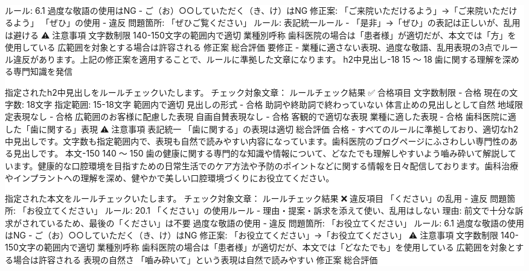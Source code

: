 ルール: 6.1 過度な敬語の使用はNG - ご（お）○○していただく（き、け）はNG
修正案: 「ご来院いただけるよう」→「ご来院いただけるよう」
「ぜひ」の使用 - 違反
問題箇所: 「ぜひご覧ください」
ルール: 表記統一ルール - 「是非」→「ぜひ」の表記は正しいが、乱用は避ける
⚠️ 注意事項
文字数制限
140-150文字の範囲内で適切
業種別呼称
歯科医院の場合は「患者様」が適切だが、本文では「方」を使用している
広範囲を対象とする場合は許容される
修正案
総合評価
要修正 - 業種に適さない表現、過度な敬語、乱用表現の3点でルール違反があります。上記の修正案を適用することで、ルールに準拠した文章になります。
h2中見出し-18	15	～	18		歯に関する理解を深める専門知識を発信

指定されたh2中見出しをルールチェックいたします。
チェック対象文章：
ルールチェック結果
✅ 合格項目
文字数制限 - 合格
現在の文字数: 18文字
指定範囲: 15-18文字
範囲内で適切
見出しの形式 - 合格
助詞や終助詞で終わっていない
体言止めの見出しとして自然
地域限定表現なし - 合格
広範囲のお客様に配慮した表現
自画自賛表現なし - 合格
客観的で適切な表現
業種に適した表現 - 合格
歯科医院に適した「歯に関する」表現
⚠️ 注意事項
表記統一
「歯に関する」の表現は適切
総合評価
合格 - すべてのルールに準拠しており、適切なh2中見出しです。文字数も指定範囲内で、表現も自然で読みやすい内容になっています。歯科医院のブログページにふさわしい専門性のある見出しです。
本文-150	140	～	150		歯の健康に関する専門的な知識や情報について、どなたでも理解しやすいよう嚙み砕いて解説しています。健康的な口腔環境を目指すための日常生活でのケア方法や予防のポイントなどに関する情報を日々配信しております。歯科治療やインプラントへの理解を深め、健やかで美しい口腔環境づくりにお役立てください。

指定された本文をルールチェックいたします。
チェック対象文章：
ルールチェック結果
❌ 違反項目
「ください」の乱用 - 違反
問題箇所: 「お役立てください」
ルール: 20.1 「ください」の使用ルール - 理由・提案・訴求を添えて使い、乱用はしない
理由: 前文で十分な訴求がされているため、最後の「ください」は不要
過度な敬語の使用 - 違反
問題箇所: 「お役立てください」
ルール: 6.1 過度な敬語の使用はNG - ご（お）○○していただく（き、け）はNG
修正案: 「お役立てください」→「お役立てください」
⚠️ 注意事項
文字数制限
140-150文字の範囲内で適切
業種別呼称
歯科医院の場合は「患者様」が適切だが、本文では「どなたでも」を使用している
広範囲を対象とする場合は許容される
表現の自然さ
「嚙み砕いて」という表現は自然で読みやすい
修正案
総合評価